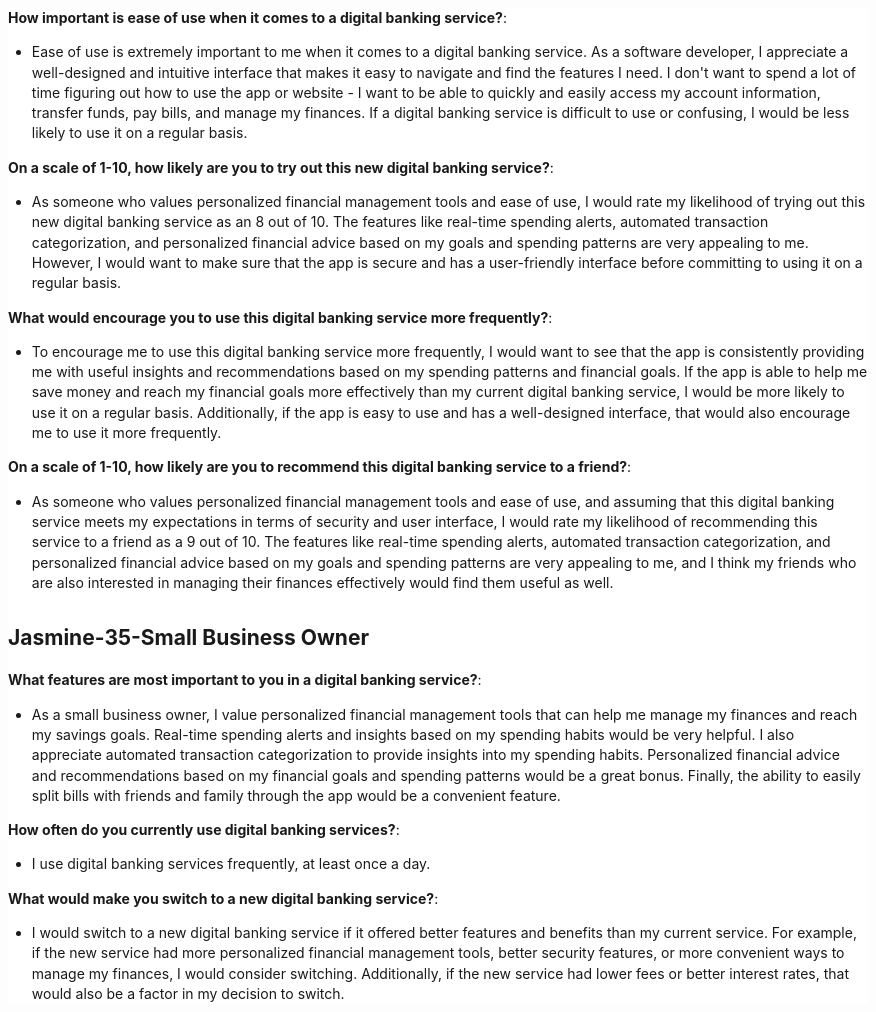 **How important is ease of use when it comes to a digital banking service?**: 

- Ease of use is extremely important to me when it comes to a digital banking service. As a software developer, I appreciate a well-designed and intuitive interface that makes it easy to navigate and find the features I need. I don't want to spend a lot of time figuring out how to use the app or website - I want to be able to quickly and easily access my account information, transfer funds, pay bills, and manage my finances. If a digital banking service is difficult to use or confusing, I would be less likely to use it on a regular basis.

**On a scale of 1-10, how likely are you to try out this new digital banking service?**: 

- As someone who values personalized financial management tools and ease of use, I would rate my likelihood of trying out this new digital banking service as an 8 out of 10. The features like real-time spending alerts, automated transaction categorization, and personalized financial advice based on my goals and spending patterns are very appealing to me. However, I would want to make sure that the app is secure and has a user-friendly interface before committing to using it on a regular basis.

**What would encourage you to use this digital banking service more frequently?**: 

- To encourage me to use this digital banking service more frequently, I would want to see that the app is consistently providing me with useful insights and recommendations based on my spending patterns and financial goals. If the app is able to help me save money and reach my financial goals more effectively than my current digital banking service, I would be more likely to use it on a regular basis. Additionally, if the app is easy to use and has a well-designed interface, that would also encourage me to use it more frequently.

**On a scale of 1-10, how likely are you to recommend this digital banking service to a friend?**: 

- As someone who values personalized financial management tools and ease of use, and assuming that this digital banking service meets my expectations in terms of security and user interface, I would rate my likelihood of recommending this service to a friend as a 9 out of 10. The features like real-time spending alerts, automated transaction categorization, and personalized financial advice based on my goals and spending patterns are very appealing to me, and I think my friends who are also interested in managing their finances effectively would find them useful as well.

## Jasmine-35-Small Business Owner

**What features are most important to you in a digital banking service?**: 

- As a small business owner, I value personalized financial management tools that can help me manage my finances and reach my savings goals. Real-time spending alerts and insights based on my spending habits would be very helpful. I also appreciate automated transaction categorization to provide insights into my spending habits. Personalized financial advice and recommendations based on my financial goals and spending patterns would be a great bonus. Finally, the ability to easily split bills with friends and family through the app would be a convenient feature.

**How often do you currently use digital banking services?**: 

- I use digital banking services frequently, at least once a day.

**What would make you switch to a new digital banking service?**: 

- I would switch to a new digital banking service if it offered better features and benefits than my current service. For example, if the new service had more personalized financial management tools, better security features, or more convenient ways to manage my finances, I would consider switching. Additionally, if the new service had lower fees or better interest rates, that would also be a factor in my decision to switch.
